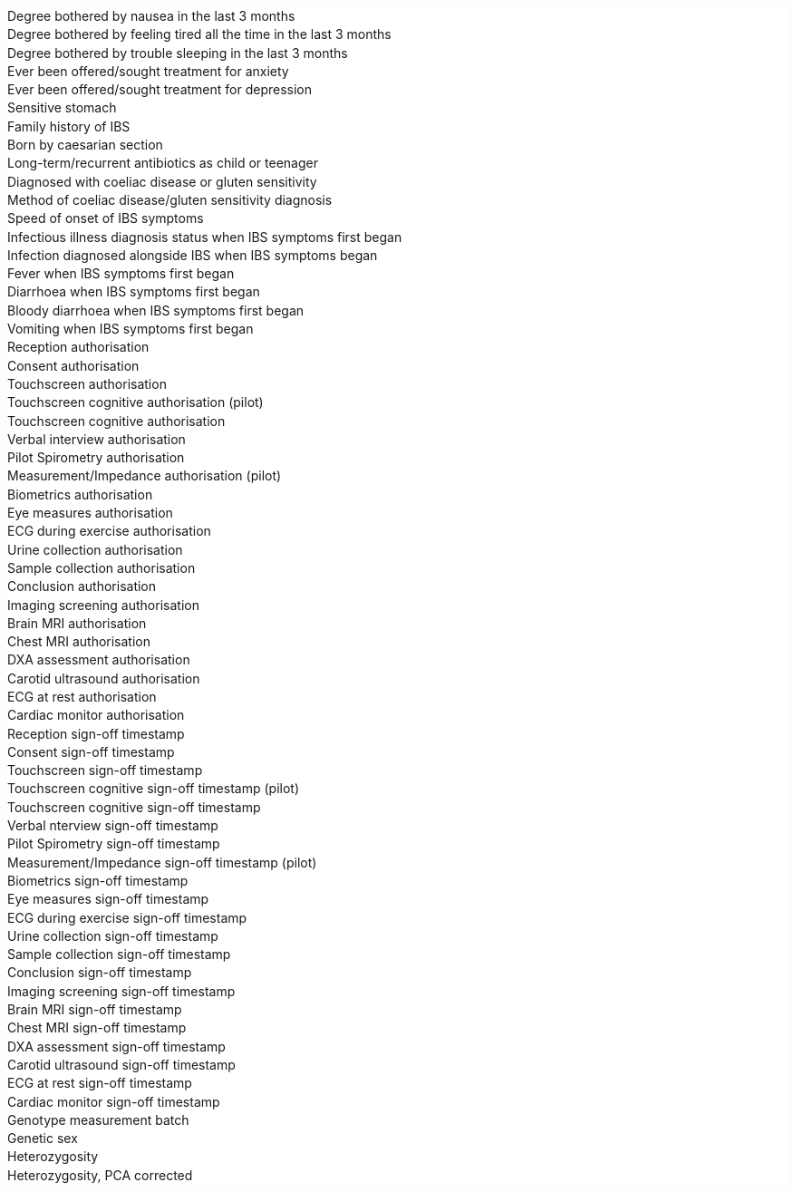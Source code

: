Degree bothered by nausea in the last 3 months <br>
Degree bothered by feeling tired all the time in the last 3 months <br>
Degree bothered by trouble sleeping in the last 3 months <br>
Ever been offered/sought treatment for anxiety <br>
Ever been offered/sought treatment for depression <br>
Sensitive stomach <br>
Family history of IBS <br>
Born by caesarian section <br>
Long-term/recurrent antibiotics as child or teenager <br>
Diagnosed with coeliac disease or gluten sensitivity <br>
Method of coeliac disease/gluten sensitivity diagnosis <br>
Speed of onset of IBS symptoms <br>
Infectious illness diagnosis status when IBS symptoms first began <br>
Infection diagnosed alongside IBS when IBS symptoms began <br>
Fever when IBS symptoms first began <br>
Diarrhoea when IBS symptoms first began <br>
Bloody diarrhoea when IBS symptoms first began <br>
Vomiting when IBS symptoms first began <br>
Reception authorisation <br>
Consent authorisation <br>
Touchscreen authorisation <br>
Touchscreen cognitive authorisation (pilot) <br>
Touchscreen cognitive authorisation <br>
Verbal interview authorisation <br>
Pilot Spirometry authorisation <br>
Measurement/Impedance authorisation (pilot) <br>
Biometrics authorisation <br>
Eye measures authorisation <br>
ECG during exercise authorisation <br>
Urine collection authorisation <br>
Sample collection authorisation <br>
Conclusion authorisation <br>
Imaging screening authorisation <br>
Brain MRI authorisation <br>
Chest MRI authorisation <br>
DXA assessment authorisation <br>
Carotid ultrasound authorisation <br>
ECG at rest authorisation <br>
Cardiac monitor authorisation <br>
Reception sign-off timestamp <br>
Consent sign-off timestamp <br>
Touchscreen sign-off timestamp <br>
Touchscreen cognitive sign-off timestamp (pilot) <br>
Touchscreen cognitive sign-off timestamp <br>
Verbal nterview sign-off timestamp <br>
Pilot Spirometry sign-off timestamp <br>
Measurement/Impedance sign-off timestamp (pilot) <br>
Biometrics sign-off timestamp <br>
Eye measures sign-off timestamp <br>
ECG during exercise sign-off timestamp <br>
Urine collection sign-off timestamp <br>
Sample collection sign-off timestamp <br>
Conclusion sign-off timestamp <br>
Imaging screening sign-off timestamp <br>
Brain MRI sign-off timestamp <br>
Chest MRI sign-off timestamp <br>
DXA assessment sign-off timestamp <br>
Carotid ultrasound sign-off timestamp <br>
ECG at rest sign-off timestamp <br>
Cardiac monitor sign-off timestamp <br>
Genotype measurement batch <br>
Genetic sex <br>
Heterozygosity <br>
Heterozygosity, PCA corrected <br>